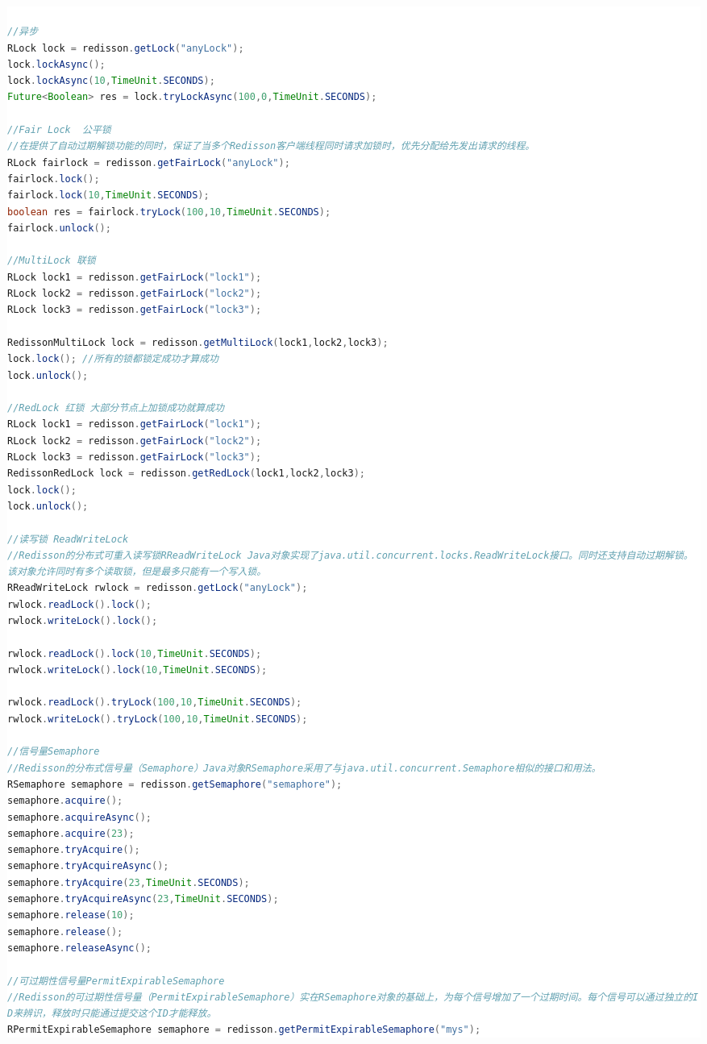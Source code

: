```java

//异步
RLock lock = redisson.getLock("anyLock");
lock.lockAsync();
lock.lockAsync(10,TimeUnit.SECONDS);
Future<Boolean> res = lock.tryLockAsync(100,0,TimeUnit.SECONDS);

//Fair Lock  公平锁
//在提供了自动过期解锁功能的同时，保证了当多个Redisson客户端线程同时请求加锁时，优先分配给先发出请求的线程。
RLock fairlock = redisson.getFairLock("anyLock");
fairlock.lock();
fairlock.lock(10,TimeUnit.SECONDS);
boolean res = fairlock.tryLock(100,10,TimeUnit.SECONDS);
fairlock.unlock();

//MultiLock 联锁
RLock lock1 = redisson.getFairLock("lock1");
RLock lock2 = redisson.getFairLock("lock2");
RLock lock3 = redisson.getFairLock("lock3");

RedissonMultiLock lock = redisson.getMultiLock(lock1,lock2,lock3);
lock.lock(); //所有的锁都锁定成功才算成功
lock.unlock();

//RedLock 红锁 大部分节点上加锁成功就算成功
RLock lock1 = redisson.getFairLock("lock1");
RLock lock2 = redisson.getFairLock("lock2");
RLock lock3 = redisson.getFairLock("lock3");
RedissonRedLock lock = redisson.getRedLock(lock1,lock2,lock3);
lock.lock();
lock.unlock();

//读写锁 ReadWriteLock
//Redisson的分布式可重入读写锁RReadWriteLock Java对象实现了java.util.concurrent.locks.ReadWriteLock接口。同时还支持自动过期解锁。该对象允许同时有多个读取锁，但是最多只能有一个写入锁。
RReadWriteLock rwlock = redisson.getLock("anyLock");
rwlock.readLock().lock();
rwlock.writeLock().lock();

rwlock.readLock().lock(10,TimeUnit.SECONDS);
rwlock.writeLock().lock(10,TimeUnit.SECONDS);

rwlock.readLock().tryLock(100,10,TimeUnit.SECONDS);
rwlock.writeLock().tryLock(100,10,TimeUnit.SECONDS);

//信号量Semaphore
//Redisson的分布式信号量（Semaphore）Java对象RSemaphore采用了与java.util.concurrent.Semaphore相似的接口和用法。
RSemaphore semaphore = redisson.getSemaphore("semaphore");
semaphore.acquire();
semaphore.acquireAsync();
semaphore.acquire(23);
semaphore.tryAcquire();
semaphore.tryAcquireAsync();
semaphore.tryAcquire(23,TimeUnit.SECONDS);
semaphore.tryAcquireAsync(23,TimeUnit.SECONDS);
semaphore.release(10);
semaphore.release();
semaphore.releaseAsync();

//可过期性信号量PermitExpirableSemaphore
//Redisson的可过期性信号量（PermitExpirableSemaphore）实在RSemaphore对象的基础上，为每个信号增加了一个过期时间。每个信号可以通过独立的ID来辨识，释放时只能通过提交这个ID才能释放。
RPermitExpirableSemaphore semaphore = redisson.getPermitExpirableSemaphore("mys");
```